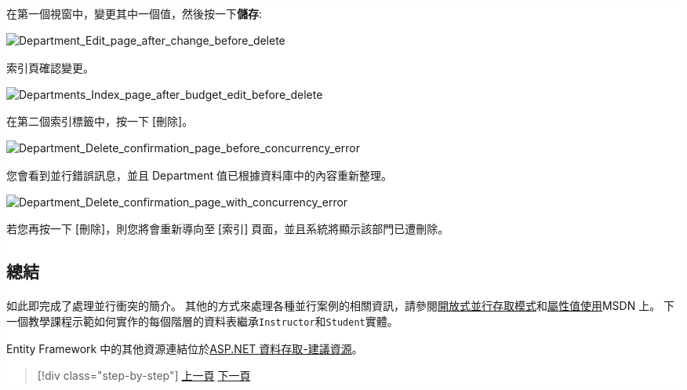 在第一個視窗中，變更其中一個值，然後按一下**儲存**:

![Department_Edit_page_after_change_before_delete](handling-concurrency-with-the-entity-framework-in-an-asp-net-mvc-application/_static/image12.png)

索引頁確認變更。

![Departments_Index_page_after_budget_edit_before_delete](handling-concurrency-with-the-entity-framework-in-an-asp-net-mvc-application/_static/image13.png)

在第二個索引標籤中，按一下 [刪除]。

![Department_Delete_confirmation_page_before_concurrency_error](handling-concurrency-with-the-entity-framework-in-an-asp-net-mvc-application/_static/image14.png)

您會看到並行錯誤訊息，並且 Department 值已根據資料庫中的內容重新整理。

![Department_Delete_confirmation_page_with_concurrency_error](handling-concurrency-with-the-entity-framework-in-an-asp-net-mvc-application/_static/image15.png)

若您再按一下 [刪除]，則您將會重新導向至 [索引] 頁面，並且系統將顯示該部門已遭刪除。

## <a name="summary"></a>總結

如此即完成了處理並行衝突的簡介。 其他的方式來處理各種並行案例的相關資訊，請參閱[開放式並行存取模式](https://msdn.microsoft.com/data/jj592904)和[屬性值使用](https://msdn.microsoft.com/data/jj592677)MSDN 上。 下一個教學課程示範如何實作的每個階層的資料表繼承`Instructor`和`Student`實體。

Entity Framework 中的其他資源連結位於[ASP.NET 資料存取-建議資源](../../../../whitepapers/aspnet-data-access-content-map.md)。

> [!div class="step-by-step"]
> [上一頁](async-and-stored-procedures-with-the-entity-framework-in-an-asp-net-mvc-application.md)
> [下一頁](implementing-inheritance-with-the-entity-framework-in-an-asp-net-mvc-application.md)
